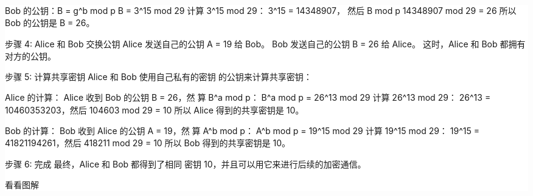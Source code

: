 Bob 的公钥：B = g^b mod p
B = 3^15 mod 29
计算 3^15 mod 29：
3^15 = 14348907，
然后 B mod p 
 14348907 mod 29 = 26
所以 Bob 的公钥是 B = 26。

步骤 4: Alice 和 Bob 交换公钥
Alice 发送自己的公钥 A = 19 给 Bob。
Bob 发送自己的公钥 B = 26 给 Alice。
这时，Alice 和 Bob 都拥有对方的公钥。

步骤 5: 计算共享密钥
Alice 和 Bob 使用自己私有的密钥 的公钥来计算共享密钥：

Alice 的计算：
Alice 收到 Bob 的公钥 B = 26，然    算 B^a mod p：
B^a mod p = 26^13 mod 29
计算 26^13 mod 29：
26^13 = 10460353203，然后 104603    mod 29 = 10
所以 Alice 得到的共享密钥是 10。    

Bob 的计算：
Bob 收到 Alice 的公钥 A = 19，然    算 A^b mod p：
A^b mod p = 19^15 mod 29
计算 19^15 mod 29：
19^15 = 41821194261，然后 418211    mod 29 = 10
所以 Bob 得到的共享密钥是 10。

步骤 6: 完成
最终，Alice 和 Bob 都得到了相同 密钥 10，并且可以用它来进行后续的加密通信。

看看图解
